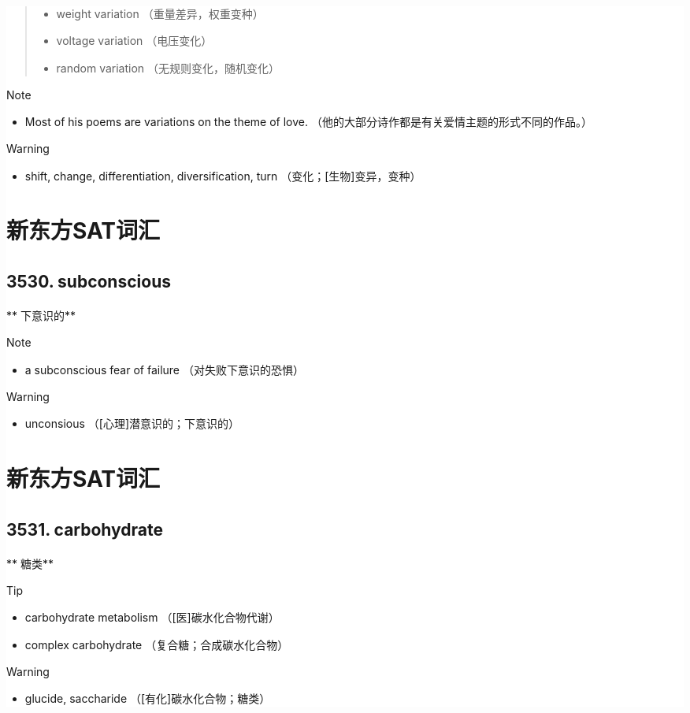>
> - weight variation （重量差异，权重变种）
>
> - voltage variation （电压变化）
>
> - random variation （无规则变化，随机变化）
>

> [!NOTE]
>
> - Most of his poems are variations on the theme of love. （他的大部分诗作都是有关爱情主题的形式不同的作品。）
>

> [!WARNING]
>
> - shift, change, differentiation, diversification, turn （变化；[生物]变异，变种）
>

# 新东方SAT词汇

## 3530. subconscious

** 下意识的**

> [!NOTE]
>
> - a subconscious fear of failure （对失败下意识的恐惧）
>

> [!WARNING]
>
> - unconsious （[心理]潜意识的；下意识的）
>

# 新东方SAT词汇

## 3531. carbohydrate

** 糖类**

> [!TIP]
>
> - carbohydrate metabolism （[医]碳水化合物代谢）
>
> - complex carbohydrate （复合糖；合成碳水化合物）
>

> [!WARNING]
>
> - glucide, saccharide （[有化]碳水化合物；糖类）
>
